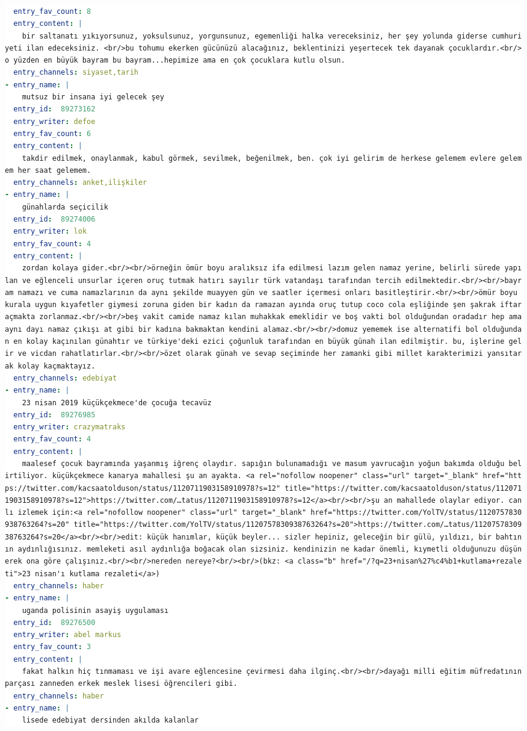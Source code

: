```yaml
  entry_fav_count: 8
  entry_content: |
    bir saltanatı yıkıyorsunuz, yoksulsunuz, yorgunsunuz, egemenliği halka vereceksiniz, her şey yolunda giderse cumhuriyeti ilan edeceksiniz. <br/>bu tohumu ekerken gücünüzü alacağınız, beklentinizi yeşertecek tek dayanak çocuklardır.<br/>o yüzden en büyük bayram bu bayram...hepimize ama en çok çocuklara kutlu olsun.
  entry_channels: siyaset,tarih
- entry_name: |
    mutsuz bir insana iyi gelecek şey
  entry_id:  89273162
  entry_writer: defoe
  entry_fav_count: 6
  entry_content: |
    takdir edilmek, onaylanmak, kabul görmek, sevilmek, beğenilmek, ben. çok iyi gelirim de herkese gelemem evlere gelemem her saat gelemem.
  entry_channels: anket,ilişkiler
- entry_name: |
    günahlarda seçicilik
  entry_id:  89274006
  entry_writer: lok
  entry_fav_count: 4
  entry_content: |
    zordan kolaya gider.<br/><br/>örneğin ömür boyu aralıksız ifa edilmesi lazım gelen namaz yerine, belirli sürede yapılan ve eğlenceli unsurlar içeren oruç tutmak hatırı sayılır türk vatandaşı tarafından tercih edilmektedir.<br/><br/>bayram namazı ve cuma namazlarının da aynı şekilde muayyen gün ve saatler içermesi onları basitleştirir.<br/><br/>ömür boyu kurala uygun kıyafetler giymesi zoruna giden bir kadın da ramazan ayında oruç tutup coco cola eşliğinde şen şakrak iftar açmakta zorlanmaz.<br/><br/>beş vakit camide namaz kılan muhakkak emeklidir ve boş vakti bol olduğundan oradadır hep ama aynı dayı namaz çıkışı at gibi bir kadına bakmaktan kendini alamaz.<br/><br/>domuz yememek ise alternatifi bol olduğundan en kolay kaçınılan günahtır ve türkiye'deki ezici çoğunluk tarafından en büyük günah ilan edilmiştir. bu, işlerine gelir ve vicdan rahatlatırlar.<br/><br/>özet olarak günah ve sevap seçiminde her zamanki gibi millet karakterimizi yansıtarak kolay kaçmaktayız.
  entry_channels: edebiyat
- entry_name: |
    23 nisan 2019 küçükçekmece'de çocuğa tecavüz
  entry_id:  89276985
  entry_writer: crazymatraks
  entry_fav_count: 4
  entry_content: |
    maalesef çocuk bayramında yaşanmış iğrenç olaydır. sapığın bulunamadığı ve masum yavrucağın yoğun bakımda olduğu belirtiliyor. küçükçekmece kanarya mahallesi şu an ayakta. <a rel="nofollow noopener" class="url" target="_blank" href="https://twitter.com/kacsaatolduson/status/1120711903158910978?s=12" title="https://twitter.com/kacsaatolduson/status/1120711903158910978?s=12">https://twitter.com/…tatus/1120711903158910978?s=12</a><br/><br/>şu an mahallede olaylar ediyor. canlı izlemek için:<a rel="nofollow noopener" class="url" target="_blank" href="https://twitter.com/YolTV/status/1120757830938763264?s=20" title="https://twitter.com/YolTV/status/1120757830938763264?s=20">https://twitter.com/…tatus/1120757830938763264?s=20</a><br/><br/>edit: küçük hanımlar, küçük beyler... sizler hepiniz, geleceğin bir gülü, yıldızı, bir bahtının aydınlığısınız. memleketi asıl aydınlığa boğacak olan sizsiniz. kendinizin ne kadar önemli, kıymetli olduğunuzu düşünerek ona göre çalışınız.<br/><br/>nereden nereye?<br/><br/>(bkz: <a class="b" href="/?q=23+nisan%27%c4%b1+kutlama+rezaleti">23 nisan'ı kutlama rezaleti</a>)
  entry_channels: haber
- entry_name: |
    uganda polisinin asayiş uygulaması
  entry_id:  89276500
  entry_writer: abel markus
  entry_fav_count: 3
  entry_content: |
    fakat halkın hiç tınmaması ve işi avare eğlencesine çevirmesi daha ilginç.<br/><br/>dayağı milli eğitim müfredatının parçası zanneden erkek meslek lisesi öğrencileri gibi.
  entry_channels: haber
- entry_name: |
    lisede edebiyat dersinden akılda kalanlar
```